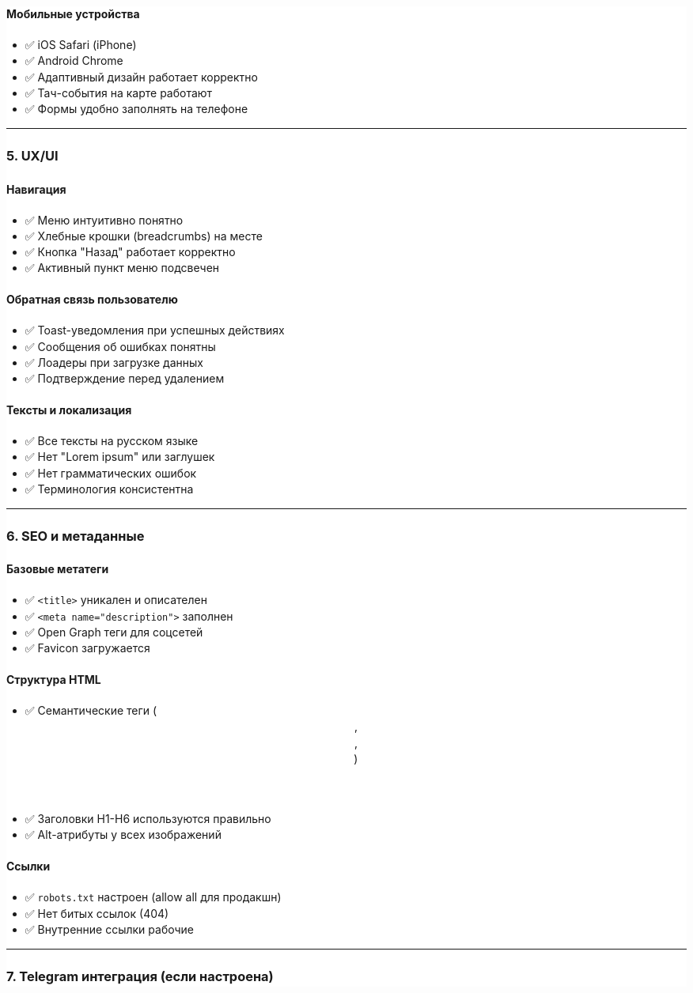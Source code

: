 #### Мобильные устройства
- ✅ iOS Safari (iPhone)
- ✅ Android Chrome
- ✅ Адаптивный дизайн работает корректно
- ✅ Тач-события на карте работают
- ✅ Формы удобно заполнять на телефоне

---

### 5. UX/UI

#### Навигация
- ✅ Меню интуитивно понятно
- ✅ Хлебные крошки (breadcrumbs) на месте
- ✅ Кнопка "Назад" работает корректно
- ✅ Активный пункт меню подсвечен

#### Обратная связь пользователю
- ✅ Toast-уведомления при успешных действиях
- ✅ Сообщения об ошибках понятны
- ✅ Лоадеры при загрузке данных
- ✅ Подтверждение перед удалением

#### Тексты и локализация
- ✅ Все тексты на русском языке
- ✅ Нет "Lorem ipsum" или заглушек
- ✅ Нет грамматических ошибок
- ✅ Терминология консистентна

---

### 6. SEO и метаданные

#### Базовые метатеги
- ✅ `<title>` уникален и описателен
- ✅ `<meta name="description">` заполнен
- ✅ Open Graph теги для соцсетей
- ✅ Favicon загружается

#### Структура HTML
- ✅ Семантические теги (<header>, <main>, <footer>)
- ✅ Заголовки H1-H6 используются правильно
- ✅ Alt-атрибуты у всех изображений

#### Ссылки
- ✅ `robots.txt` настроен (allow all для продакшн)
- ✅ Нет битых ссылок (404)
- ✅ Внутренние ссылки рабочие

---

### 7. Telegram интеграция (если настроена)
